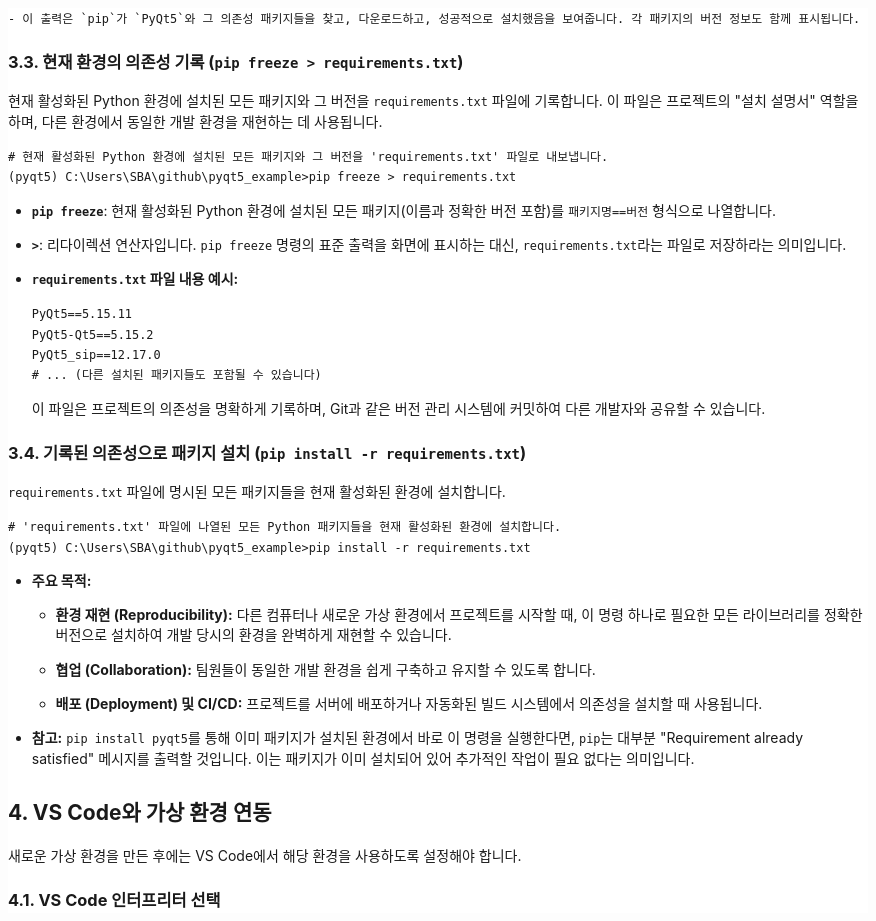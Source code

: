     - 이 출력은 `pip`가 `PyQt5`와 그 의존성 패키지들을 찾고, 다운로드하고, 성공적으로 설치했음을 보여줍니다. 각 패키지의 버전 정보도 함께 표시됩니다.
        

### 3.3. 현재 환경의 의존성 기록 (`pip freeze > requirements.txt`)

현재 활성화된 Python 환경에 설치된 모든 패키지와 그 버전을 `requirements.txt` 파일에 기록합니다. 이 파일은 프로젝트의 "설치 설명서" 역할을 하며, 다른 환경에서 동일한 개발 환경을 재현하는 데 사용됩니다.

```
# 현재 활성화된 Python 환경에 설치된 모든 패키지와 그 버전을 'requirements.txt' 파일로 내보냅니다.
(pyqt5) C:\Users\SBA\github\pyqt5_example>pip freeze > requirements.txt
```

- **`pip freeze`**: 현재 활성화된 Python 환경에 설치된 모든 패키지(이름과 정확한 버전 포함)를 `패키지명==버전` 형식으로 나열합니다.
    
- **`>`**: 리다이렉션 연산자입니다. `pip freeze` 명령의 표준 출력을 화면에 표시하는 대신, `requirements.txt`라는 파일로 저장하라는 의미입니다.
    
- **`requirements.txt` 파일 내용 예시:**
    
    ```
    PyQt5==5.15.11
    PyQt5-Qt5==5.15.2
    PyQt5_sip==12.17.0
    # ... (다른 설치된 패키지들도 포함될 수 있습니다)
    ```
    
    이 파일은 프로젝트의 의존성을 명확하게 기록하며, Git과 같은 버전 관리 시스템에 커밋하여 다른 개발자와 공유할 수 있습니다.
    

### 3.4. 기록된 의존성으로 패키지 설치 (`pip install -r requirements.txt`)

`requirements.txt` 파일에 명시된 모든 패키지들을 현재 활성화된 환경에 설치합니다.

```
# 'requirements.txt' 파일에 나열된 모든 Python 패키지들을 현재 활성화된 환경에 설치합니다.
(pyqt5) C:\Users\SBA\github\pyqt5_example>pip install -r requirements.txt
```

- **주요 목적:**
    
    - **환경 재현 (Reproducibility):** 다른 컴퓨터나 새로운 가상 환경에서 프로젝트를 시작할 때, 이 명령 하나로 필요한 모든 라이브러리를 정확한 버전으로 설치하여 개발 당시의 환경을 완벽하게 재현할 수 있습니다.
        
    - **협업 (Collaboration):** 팀원들이 동일한 개발 환경을 쉽게 구축하고 유지할 수 있도록 합니다.
        
    - **배포 (Deployment) 및 CI/CD:** 프로젝트를 서버에 배포하거나 자동화된 빌드 시스템에서 의존성을 설치할 때 사용됩니다.
        
- **참고:** `pip install pyqt5`를 통해 이미 패키지가 설치된 환경에서 바로 이 명령을 실행한다면, `pip`는 대부분 "Requirement already satisfied" 메시지를 출력할 것입니다. 이는 패키지가 이미 설치되어 있어 추가적인 작업이 필요 없다는 의미입니다.
    

## 4. VS Code와 가상 환경 연동

새로운 가상 환경을 만든 후에는 VS Code에서 해당 환경을 사용하도록 설정해야 합니다.

### 4.1. VS Code 인터프리터 선택
